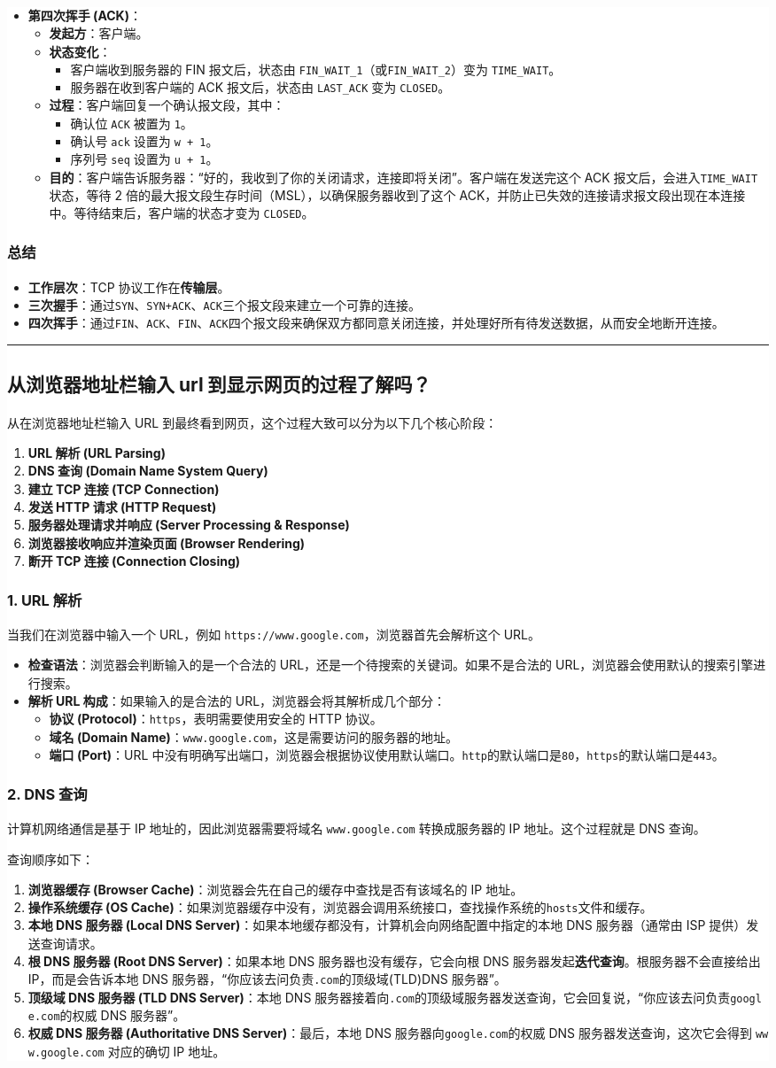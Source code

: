 - **第四次挥手 (ACK)**：
  - **发起方**：客户端。
  - **状态变化**：
    - 客户端收到服务器的 FIN 报文后，状态由 `FIN_WAIT_1`（或`FIN_WAIT_2`）变为 `TIME_WAIT`。
    - 服务器在收到客户端的 ACK 报文后，状态由 `LAST_ACK` 变为 `CLOSED`。
  - **过程**：客户端回复一个确认报文段，其中：
    - 确认位 `ACK` 被置为 `1`。
    - 确认号 `ack` 设置为 `w + 1`。
    - 序列号 `seq` 设置为 `u + 1`。
  - **目的**：客户端告诉服务器：“好的，我收到了你的关闭请求，连接即将关闭”。客户端在发送完这个 ACK 报文后，会进入`TIME_WAIT`状态，等待 2 倍的最大报文段生存时间（MSL），以确保服务器收到了这个 ACK，并防止已失效的连接请求报文段出现在本连接中。等待结束后，客户端的状态才变为 `CLOSED`。

### 总结

- **工作层次**：TCP 协议工作在**传输层**。
- **三次握手**：通过`SYN`、`SYN+ACK`、`ACK`三个报文段来建立一个可靠的连接。
- **四次挥手**：通过`FIN`、`ACK`、`FIN`、`ACK`四个报文段来确保双方都同意关闭连接，并处理好所有待发送数据，从而安全地断开连接。

---

## 从浏览器地址栏输入 url 到显示网页的过程了解吗？

从在浏览器地址栏输入 URL 到最终看到网页，这个过程大致可以分为以下几个核心阶段：

1.  **URL 解析 (URL Parsing)**
2.  **DNS 查询 (Domain Name System Query)**
3.  **建立 TCP 连接 (TCP Connection)**
4.  **发送 HTTP 请求 (HTTP Request)**
5.  **服务器处理请求并响应 (Server Processing & Response)**
6.  **浏览器接收响应并渲染页面 (Browser Rendering)**
7.  **断开 TCP 连接 (Connection Closing)**

### 1. URL 解析

当我们在浏览器中输入一个 URL，例如 `https://www.google.com`，浏览器首先会解析这个 URL。

- **检查语法**：浏览器会判断输入的是一个合法的 URL，还是一个待搜索的关键词。如果不是合法的 URL，浏览器会使用默认的搜索引擎进行搜索。
- **解析 URL 构成**：如果输入的是合法的 URL，浏览器会将其解析成几个部分：
  - **协议 (Protocol)**：`https`，表明需要使用安全的 HTTP 协议。
  - **域名 (Domain Name)**：`www.google.com`，这是需要访问的服务器的地址。
  - **端口 (Port)**：URL 中没有明确写出端口，浏览器会根据协议使用默认端口。`http`的默认端口是`80`，`https`的默认端口是`443`。

### 2. DNS 查询

计算机网络通信是基于 IP 地址的，因此浏览器需要将域名 `www.google.com` 转换成服务器的 IP 地址。这个过程就是 DNS 查询。

查询顺序如下：

1.  **浏览器缓存 (Browser Cache)**：浏览器会先在自己的缓存中查找是否有该域名的 IP 地址。
2.  **操作系统缓存 (OS Cache)**：如果浏览器缓存中没有，浏览器会调用系统接口，查找操作系统的`hosts`文件和缓存。
3.  **本地 DNS 服务器 (Local DNS Server)**：如果本地缓存都没有，计算机会向网络配置中指定的本地 DNS 服务器（通常由 ISP 提供）发送查询请求。
4.  **根 DNS 服务器 (Root DNS Server)**：如果本地 DNS 服务器也没有缓存，它会向根 DNS 服务器发起**迭代查询**。根服务器不会直接给出 IP，而是会告诉本地 DNS 服务器，“你应该去问负责`.com`的顶级域(TLD)DNS 服务器”。
5.  **顶级域 DNS 服务器 (TLD DNS Server)**：本地 DNS 服务器接着向`.com`的顶级域服务器发送查询，它会回复说，“你应该去问负责`google.com`的权威 DNS 服务器”。
6.  **权威 DNS 服务器 (Authoritative DNS Server)**：最后，本地 DNS 服务器向`google.com`的权威 DNS 服务器发送查询，这次它会得到 `www.google.com` 对应的确切 IP 地址。
